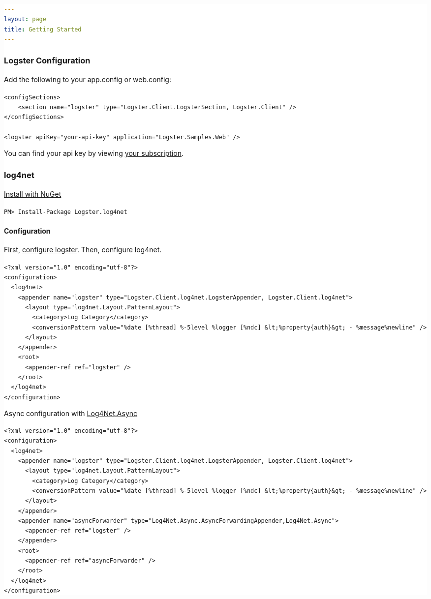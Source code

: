 ```yaml
---
layout: page
title: Getting Started
---
```


### Logster Configuration

Add the following to your app.config or web.config:

    <configSections>
        <section name="logster" type="Logster.Client.LogsterSection, Logster.Client" />
    </configSections>
    
    <logster apiKey="your-api-key" application="Logster.Samples.Web" />

You can find your api key by viewing [your subscription](https://portal.logster.io/Manage/Plan).

### log4net

[Install with NuGet](https://www.nuget.org/packages/Logster.log4net)

<div class="nuget-badge">
    <code>PM> Install-Package Logster.log4net</code>
</div>

#### Configuration

First, [configure logster](#toc-logster-configuration). Then, configure log4net.

    <?xml version="1.0" encoding="utf-8"?>
    <configuration>
      <log4net>
        <appender name="logster" type="Logster.Client.log4net.LogsterAppender, Logster.Client.log4net">
          <layout type="log4net.Layout.PatternLayout">
            <category>Log Category</category>
            <conversionPattern value="%date [%thread] %-5level %logger [%ndc] &lt;%property{auth}&gt; - %message%newline" />
          </layout>
        </appender>
        <root>
          <appender-ref ref="logster" />
        </root>
      </log4net>
    </configuration>

Async configuration with [Log4Net.Async](https://github.com/cjbhaines/Log4Net.Async)

    <?xml version="1.0" encoding="utf-8"?>
    <configuration>
      <log4net>
        <appender name="logster" type="Logster.Client.log4net.LogsterAppender, Logster.Client.log4net">
          <layout type="log4net.Layout.PatternLayout">
            <category>Log Category</category>
            <conversionPattern value="%date [%thread] %-5level %logger [%ndc] &lt;%property{auth}&gt; - %message%newline" />
          </layout>
        </appender>
        <appender name="asyncForwarder" type="Log4Net.Async.AsyncForwardingAppender,Log4Net.Async">
          <appender-ref ref="logster" />
        </appender>
        <root>
          <appender-ref ref="asyncForwarder" />
        </root>
      </log4net>
    </configuration>
